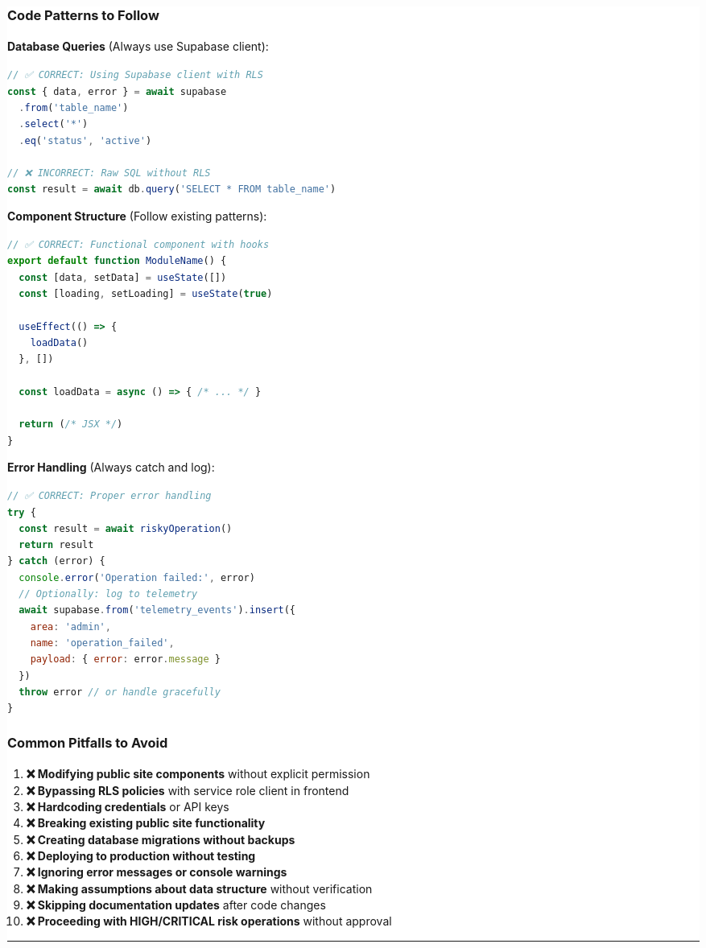 ### Code Patterns to Follow

**Database Queries** (Always use Supabase client):
```typescript
// ✅ CORRECT: Using Supabase client with RLS
const { data, error } = await supabase
  .from('table_name')
  .select('*')
  .eq('status', 'active')

// ❌ INCORRECT: Raw SQL without RLS
const result = await db.query('SELECT * FROM table_name')
```

**Component Structure** (Follow existing patterns):
```javascript
// ✅ CORRECT: Functional component with hooks
export default function ModuleName() {
  const [data, setData] = useState([])
  const [loading, setLoading] = useState(true)

  useEffect(() => {
    loadData()
  }, [])

  const loadData = async () => { /* ... */ }

  return (/* JSX */)
}
```

**Error Handling** (Always catch and log):
```javascript
// ✅ CORRECT: Proper error handling
try {
  const result = await riskyOperation()
  return result
} catch (error) {
  console.error('Operation failed:', error)
  // Optionally: log to telemetry
  await supabase.from('telemetry_events').insert({
    area: 'admin',
    name: 'operation_failed',
    payload: { error: error.message }
  })
  throw error // or handle gracefully
}
```

### Common Pitfalls to Avoid

1. **❌ Modifying public site components** without explicit permission
2. **❌ Bypassing RLS policies** with service role client in frontend
3. **❌ Hardcoding credentials** or API keys
4. **❌ Breaking existing public site functionality**
5. **❌ Creating database migrations without backups**
6. **❌ Deploying to production without testing**
7. **❌ Ignoring error messages or console warnings**
8. **❌ Making assumptions about data structure** without verification
9. **❌ Skipping documentation updates** after code changes
10. **❌ Proceeding with HIGH/CRITICAL risk operations** without approval

---